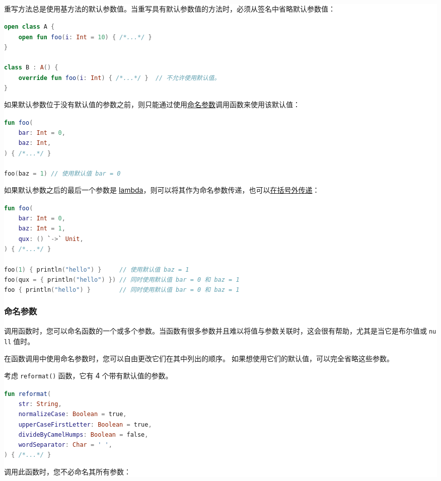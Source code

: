 重写方法总是使用基方法的默认参数值。当重写具有默认参数值的方法时，必须从签名中省略默认参数值：

```kotlin
open class A {
    open fun foo(i: Int = 10) { /*...*/ }
}

class B : A() {
    override fun foo(i: Int) { /*...*/ }  // 不允许使用默认值。
}
```

如果默认参数位于没有默认值的参数之前，则只能通过使用[命名参数](#named-arguments)调用函数来使用该默认值：

```kotlin
fun foo(
    bar: Int = 0,
    baz: Int,
) { /*...*/ }

foo(baz = 1) // 使用默认值 bar = 0
```

如果默认参数之后的最后一个参数是 [lambda](lambdas.md#lambda-expression-syntax)，则可以将其作为命名参数传递，也可以[在括号外传递](lambdas.md#passing-trailing-lambdas)：

```kotlin
fun foo(
    bar: Int = 0,
    baz: Int = 1,
    qux: () `->` Unit,
) { /*...*/ }

foo(1) { println("hello") }     // 使用默认值 baz = 1
foo(qux = { println("hello") }) // 同时使用默认值 bar = 0 和 baz = 1
foo { println("hello") }        // 同时使用默认值 bar = 0 和 baz = 1
```

### 命名参数

调用函数时，您可以命名函数的一个或多个参数。当函数有很多参数并且难以将值与参数关联时，这会很有帮助，尤其是当它是布尔值或 `null` 值时。

在函数调用中使用命名参数时，您可以自由更改它们在其中列出的顺序。 如果想使用它们的默认值，可以完全省略这些参数。

考虑 `reformat()` 函数，它有 4 个带有默认值的参数。

```kotlin
fun reformat(
    str: String,
    normalizeCase: Boolean = true,
    upperCaseFirstLetter: Boolean = true,
    divideByCamelHumps: Boolean = false,
    wordSeparator: Char = ' ',
) { /*...*/ }
```

调用此函数时，您不必命名其所有参数：
